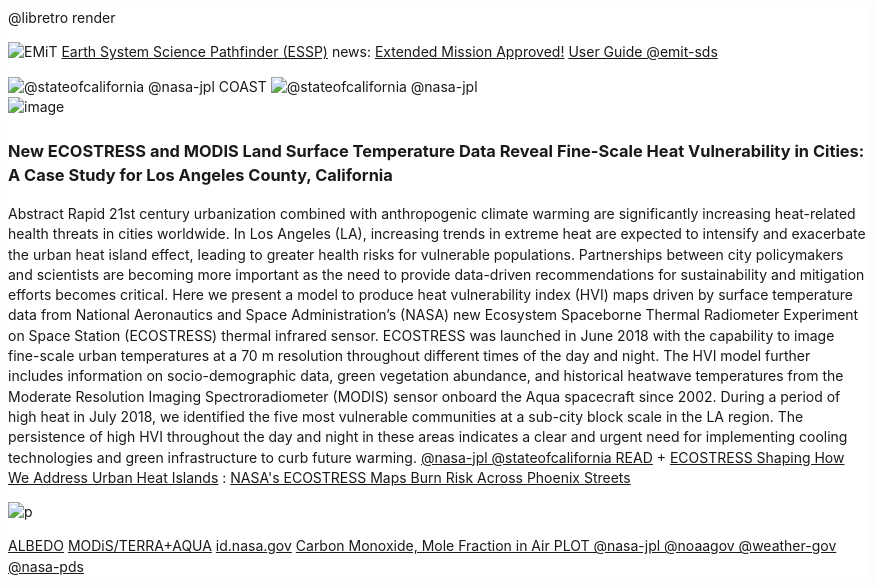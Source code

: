 @libretro render

![EMiT](https://essp.nasa.gov/wp-content/uploads/sites/153/2020/10/EMIT_Logo-150x150.png)
[Earth System Science Pathfinder (ESSP)](https://essp.nasa.gov/earth-pathfinder-quests/projects/emit/)
news: [Extended Mission Approved!](https://earth.jpl.nasa.gov/emit/)
[User Guide @emit-sds](https://lpdaac.usgs.gov/documents/1695/EMIT_L2B_GHG_User_Guide_V1.pdf)
<div class="tupperware">
<img alt="@stateofcalifornia @nasa-jpl COAST" src="https://github.com/user-attachments/assets/58678f27-1a6e-485a-9745-c6e155a3d218" />
<img alt="@stateofcalifornia @nasa-jpl "  src="https://github.com/user-attachments/assets/178a5f70-e083-4a67-8a7f-e205bb01d641" />
</div>

<img width="280" height="280" alt="image" src="https://github.com/user-attachments/assets/82420e48-fd45-46e6-91d1-2cc0cb0a8b5f" />

### New ECOSTRESS and MODIS Land Surface Temperature Data Reveal Fine-Scale Heat Vulnerability in Cities: A Case Study for Los Angeles County, California
Abstract
Rapid 21st century urbanization combined with anthropogenic climate warming are significantly increasing heat-related health threats in cities worldwide. In Los Angeles (LA), increasing trends in extreme heat are expected to intensify and exacerbate the urban heat island effect, leading to greater health risks for vulnerable populations. Partnerships between city policymakers and scientists are becoming more important as the need to provide data-driven recommendations for sustainability and mitigation efforts becomes critical. Here we present a model to produce heat vulnerability index (HVI) maps driven by surface temperature data from National Aeronautics and Space Administration’s (NASA) new Ecosystem Spaceborne Thermal Radiometer Experiment on Space Station (ECOSTRESS) thermal infrared sensor. ECOSTRESS was launched in June 2018 with the capability to image fine-scale urban temperatures at a 70 m resolution throughout different times of the day and night. The HVI model further includes information on socio-demographic data, green vegetation abundance, and historical heatwave temperatures from the Moderate Resolution Imaging Spectroradiometer (MODIS) sensor onboard the Aqua spacecraft since 2002. During a period of high heat in July 2018, we identified the five most vulnerable communities at a sub-city block scale in the LA region. The persistence of high HVI throughout the day and night in these areas indicates a clear and urgent need for implementing cooling technologies and green infrastructure to curb future warming. [@nasa-jpl @stateofcalifornia READ](https://www.mdpi.com/2072-4292/11/18/2136?fbclid=IwY2xjawMmt79leHRuA2FlbQIxMABicmlkETBpTWJLbDNIN2RadWNwRFAzAR5s6qR_xbllGZhRHGK70glWCGtN6JVQjcgpArxgQQsRJMM8RzC-C8SD_yad-A_aem_eSZpEAoaGyNmhbmWkFI15w) + [ECOSTRESS Shaping How We Address Urban Heat Islands](https://ecostress.jpl.nasa.gov/news/ecostress-shaping-how-we-address-urban-heat-islands) : [NASA's ECOSTRESS Maps Burn Risk Across Phoenix Streets](https://ecostress.jpl.nasa.gov/news/nasas-ecostress-maps-burn-risk-across-phoenix-streets)

![p](https://ecostress.jpl.nasa.gov/downloads/news/PIA25529_Burn_Risk_Phoenix_800x566.jpg)

<iframe src="https://www.facebook.com/plugins/post.php?href=https%3A%2F%2Fwww.facebook.com%2Fpermalink.php%3Fstory_fbid%3Dpfbid0qnPKxbvLmnLdpjynVPGkL7kKguqh3RXSLsrZFueALsRzjvYViabFsYDKjEaXudpLl%26id%3D100084464911565&show_text=true&width=500" width="500" height="202" style="border:none;overflow:hidden" scrolling="no" frameborder="0" allowfullscreen="true" allow="autoplay; clipboard-write; encrypted-media; picture-in-picture; web-share"></iframe>


[ALBEDO](https://worldview.earthdata.nasa.gov/?v=-214.60595611327713,-93.75518317587888,198.68264382000902,109.66029960378539&l=Reference_Labels_15m(hidden),Reference_Features_15m(hidden),Coastlines_15m(hidden),MODIS_Combined_L3_Black_Sky_Albedo_Daily,GHRSST_L4_MUR_Sea_Surface_Temperature_Anomalies,VIIRS_SNPP_DayNightBand_At_Sensor_Radiance,VIIRS_NOAA20_DayNightBand,BlueMarble_ShadedRelief&lg=true&t=2023-10-22-T06%3A19%3A29Z) [MODiS/TERRA+AQUA](https://www.earthdata.nasa.gov/data/catalog/lancemodis-mcd43a3n-6.1nrt) [id.nasa.gov](https://id.nasa.gov/PasswordReset) [Carbon Monoxide, Mole Fraction in Air PLOT @nasa-jpl @noaagov @weather-gov @nasa-pds](https://github.com/ThakaRashard/rashardmro/blob/master/assets/pl0ts/Mole%20Fraction%20-%20Carbon%20Monoxide.zip)
